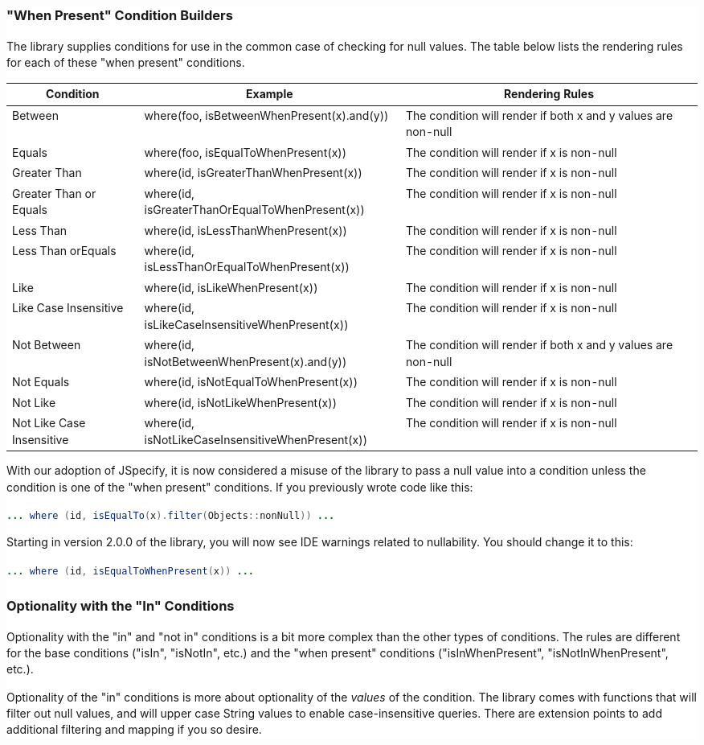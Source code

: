 ### "When Present" Condition Builders
The library supplies conditions for use in the common case of checking for null
values. The table below lists the rendering rules for each of these "when present" conditions.

| Condition                 | Example                                           | Rendering Rules                                               |
|---------------------------|---------------------------------------------------|---------------------------------------------------------------|
| Between                   | where(foo, isBetweenWhenPresent(x).and(y))        | The condition will render if both x and y values are non-null |
| Equals                    | where(foo, isEqualToWhenPresent(x))               | The condition will render if x is non-null                    |
| Greater Than              | where(id, isGreaterThanWhenPresent(x))            | The condition will render if x is non-null                    |
| Greater Than or Equals    | where(id, isGreaterThanOrEqualToWhenPresent(x))   | The condition will render if x is non-null                    |
| Less Than                 | where(id, isLessThanWhenPresent(x))               | The condition will render if x is non-null                    |
| Less Than orEquals        | where(id, isLessThanOrEqualToWhenPresent(x))      | The condition will render if x is non-null                    |
| Like                      | where(id, isLikeWhenPresent(x))                   | The condition will render if x is non-null                    |
| Like Case Insensitive     | where(id, isLikeCaseInsensitiveWhenPresent(x))    | The condition will render if x is non-null                    |
| Not Between               | where(id, isNotBetweenWhenPresent(x).and(y))      | The condition will render if both x and y values are non-null |
| Not Equals                | where(id, isNotEqualToWhenPresent(x))             | The condition will render if x is non-null                    |
| Not Like                  | where(id, isNotLikeWhenPresent(x))                | The condition will render if x is non-null                    |
| Not Like Case Insensitive | where(id, isNotLikeCaseInsensitiveWhenPresent(x)) | The condition will render if x is non-null                    |

With our adoption of JSpecify, it is now considered a misuse of the library to pass a null value into a condition
unless the condition is one of the "when present" conditions. If you previously wrote code like this:

```java
... where (id, isEqualTo(x).filter(Objects::nonNull)) ...
```

Starting in version 2.0.0 of the library, you will now see IDE warnings related to nullability. You should change it
to this:

```java
... where (id, isEqualToWhenPresent(x)) ...
```

### Optionality with the "In" Conditions
Optionality with the "in" and "not in" conditions is a bit more complex than the other types of conditions. The rules
are different for the base conditions ("isIn", "isNotIn", etc.) and the "when present" conditions ("isInWhenPresent",
"isNotInWhenPresent", etc.).

Optionality of the "in" conditions is more about optionality
of the *values* of the condition. The library comes with functions that will filter out null values, and will upper
case String values to enable case-insensitive queries. There are extension points to add additional filtering and
mapping if you so desire.
